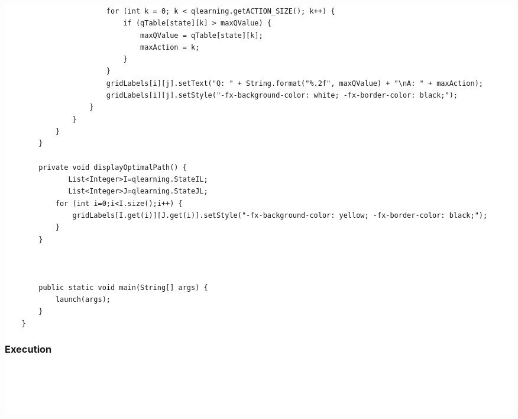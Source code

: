 ```
                        for (int k = 0; k < qlearning.getACTION_SIZE(); k++) {
                            if (qTable[state][k] > maxQValue) {
                                maxQValue = qTable[state][k];
                                maxAction = k;
                            }
                        }
                        gridLabels[i][j].setText("Q: " + String.format("%.2f", maxQValue) + "\nA: " + maxAction);
                        gridLabels[i][j].setStyle("-fx-background-color: white; -fx-border-color: black;");
                    }
                }
            }
        }

        private void displayOptimalPath() {
               List<Integer>I=qlearning.StateIL;
               List<Integer>J=qlearning.StateJL;
            for (int i=0;i<I.size();i++) {
                gridLabels[I.get(i)][J.get(i)].setStyle("-fx-background-color: yellow; -fx-border-color: black;");
            }
        }



        public static void main(String[] args) {
            launch(args);
        }
    }
```
### Execution 
<pre style="background-color: white">
                                